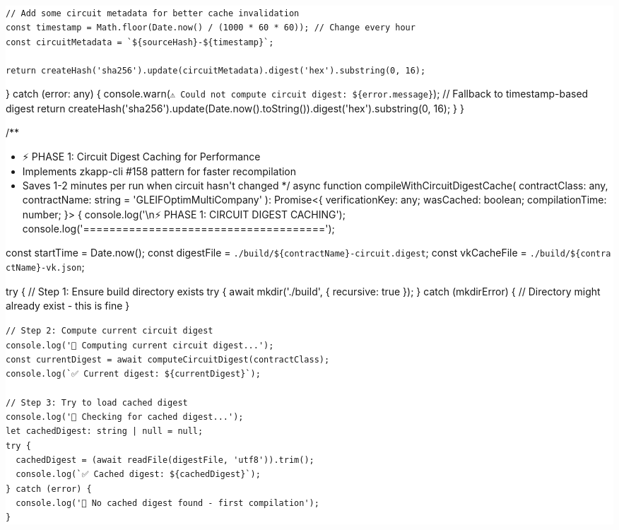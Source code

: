     // Add some circuit metadata for better cache invalidation
    const timestamp = Math.floor(Date.now() / (1000 * 60 * 60)); // Change every hour
    const circuitMetadata = `${sourceHash}-${timestamp}`;
    
    return createHash('sha256').update(circuitMetadata).digest('hex').substring(0, 16);
  } catch (error: any) {
    console.warn(`⚠️ Could not compute circuit digest: ${error.message}`);
    // Fallback to timestamp-based digest
    return createHash('sha256').update(Date.now().toString()).digest('hex').substring(0, 16);
  }
}

/**
 * ⚡ PHASE 1: Circuit Digest Caching for Performance
 * Implements zkapp-cli #158 pattern for faster recompilation
 * Saves 1-2 minutes per run when circuit hasn't changed
 */
async function compileWithCircuitDigestCache(
  contractClass: any,
  contractName: string = 'GLEIFOptimMultiCompany'
): Promise<{
  verificationKey: any;
  wasCached: boolean;
  compilationTime: number;
}> {
  console.log('\n⚡ PHASE 1: CIRCUIT DIGEST CACHING');
  console.log('=====================================');
  
  const startTime = Date.now();
  const digestFile = `./build/${contractName}-circuit.digest`;
  const vkCacheFile = `./build/${contractName}-vk.json`;
  
  try {
    // Step 1: Ensure build directory exists
    try {
      await mkdir('./build', { recursive: true });
    } catch (mkdirError) {
      // Directory might already exist - this is fine
    }
    
    // Step 2: Compute current circuit digest
    console.log('🔢 Computing current circuit digest...');
    const currentDigest = await computeCircuitDigest(contractClass);
    console.log(`✅ Current digest: ${currentDigest}`);
    
    // Step 3: Try to load cached digest
    console.log('📁 Checking for cached digest...');
    let cachedDigest: string | null = null;
    try {
      cachedDigest = (await readFile(digestFile, 'utf8')).trim();
      console.log(`✅ Cached digest: ${cachedDigest}`);
    } catch (error) {
      console.log('📝 No cached digest found - first compilation');
    }
    